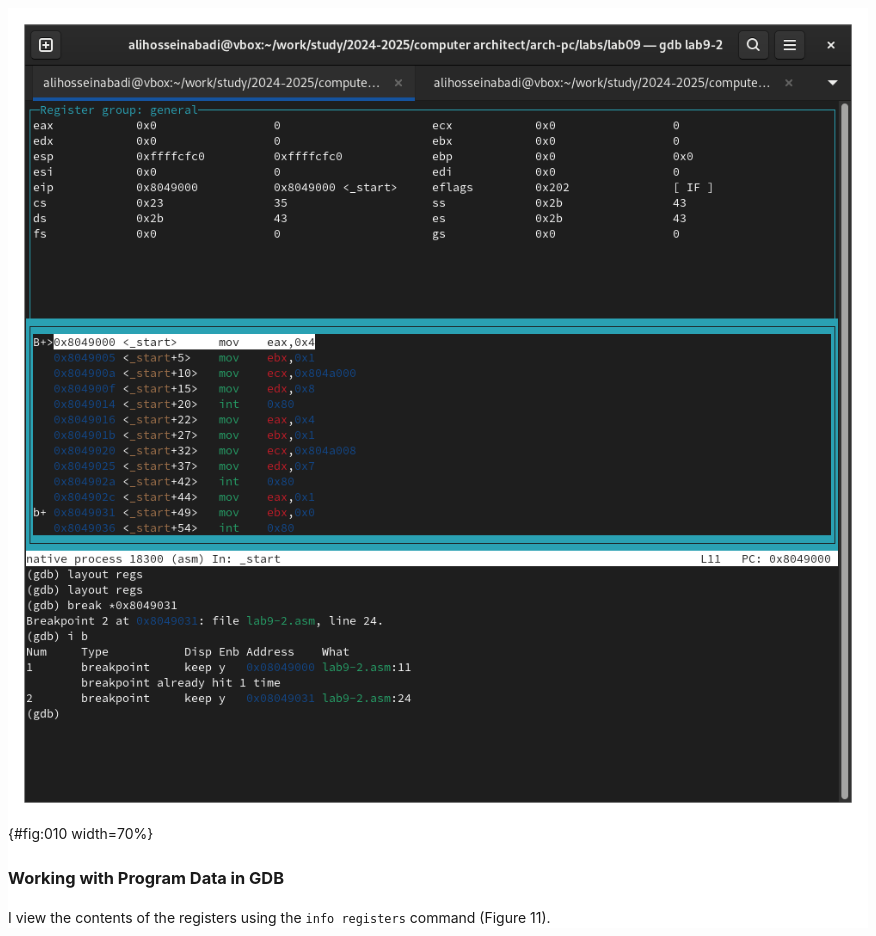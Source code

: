 ![Adding a second breakpoint](image/10.png){#fig:010 width=70%}

### Working with Program Data in GDB

I view the contents of the registers using the `info registers` command (Figure 11).
